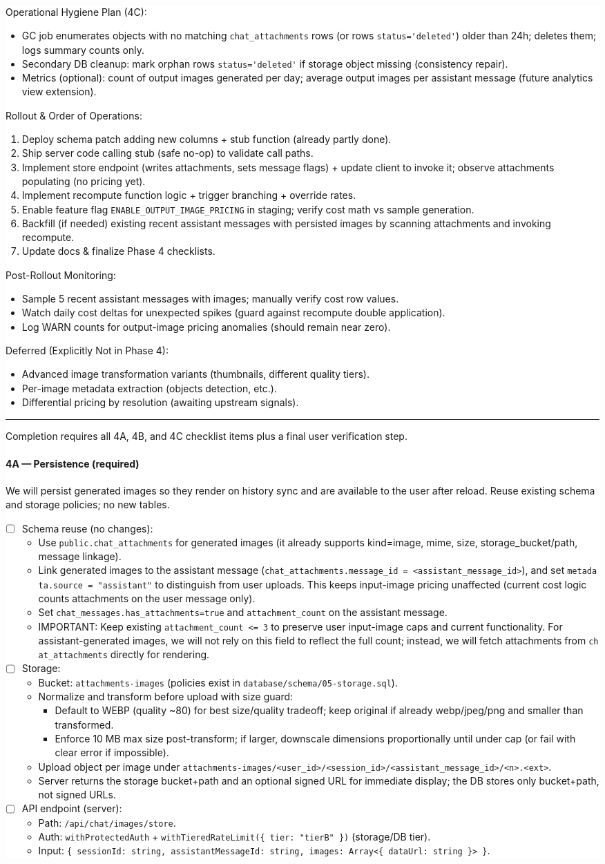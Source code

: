 Operational Hygiene Plan (4C):

- GC job enumerates objects with no matching `chat_attachments` rows (or rows `status='deleted'`) older than 24h; deletes them; logs summary counts only.
- Secondary DB cleanup: mark orphan rows `status='deleted'` if storage object missing (consistency repair).
- Metrics (optional): count of output images generated per day; average output images per assistant message (future analytics view extension).

Rollout & Order of Operations:

1. Deploy schema patch adding new columns + stub function (already partly done).
2. Ship server code calling stub (safe no-op) to validate call paths.
3. Implement store endpoint (writes attachments, sets message flags) + update client to invoke it; observe attachments populating (no pricing yet).
4. Implement recompute function logic + trigger branching + override rates.
5. Enable feature flag `ENABLE_OUTPUT_IMAGE_PRICING` in staging; verify cost math vs sample generation.
6. Backfill (if needed) existing recent assistant messages with persisted images by scanning attachments and invoking recompute.
7. Update docs & finalize Phase 4 checklists.

Post-Rollout Monitoring:

- Sample 5 recent assistant messages with images; manually verify cost row values.
- Watch daily cost deltas for unexpected spikes (guard against recompute double application).
- Log WARN counts for output-image pricing anomalies (should remain near zero).

Deferred (Explicitly Not in Phase 4):

- Advanced image transformation variants (thumbnails, different quality tiers).
- Per-image metadata extraction (objects detection, etc.).
- Differential pricing by resolution (awaiting upstream signals).

---

Completion requires all 4A, 4B, and 4C checklist items plus a final user verification step.

#### 4A — Persistence (required)

We will persist generated images so they render on history sync and are available to the user after reload. Reuse existing schema and storage policies; no new tables.

- [ ] Schema reuse (no changes):
  - Use `public.chat_attachments` for generated images (it already supports kind=image, mime, size, storage_bucket/path, message linkage).
  - Link generated images to the assistant message (`chat_attachments.message_id = <assistant_message_id>`), and set `metadata.source = "assistant"` to distinguish from user uploads. This keeps input-image pricing unaffected (current cost logic counts attachments on the user message only).
  - Set `chat_messages.has_attachments=true` and `attachment_count` on the assistant message.
  - IMPORTANT: Keep existing `attachment_count <= 3` to preserve user input-image caps and current functionality. For assistant-generated images, we will not rely on this field to reflect the full count; instead, we will fetch attachments from `chat_attachments` directly for rendering.
- [ ] Storage:
  - Bucket: `attachments-images` (policies exist in `database/schema/05-storage.sql`).
  - Normalize and transform before upload with size guard:
    - Default to WEBP (quality ~80) for best size/quality tradeoff; keep original if already webp/jpeg/png and smaller than transformed.
    - Enforce 10 MB max size post-transform; if larger, downscale dimensions proportionally until under cap (or fail with clear error if impossible).
  - Upload object per image under `attachments-images/<user_id>/<session_id>/<assistant_message_id>/<n>.<ext>`.
  - Server returns the storage bucket+path and an optional signed URL for immediate display; the DB stores only bucket+path, not signed URLs.
- [ ] API endpoint (server):
  - Path: `/api/chat/images/store`.
  - Auth: `withProtectedAuth` + `withTieredRateLimit({ tier: "tierB" })` (storage/DB tier).
  - Input: `{ sessionId: string, assistantMessageId: string, images: Array<{ dataUrl: string }> }`.